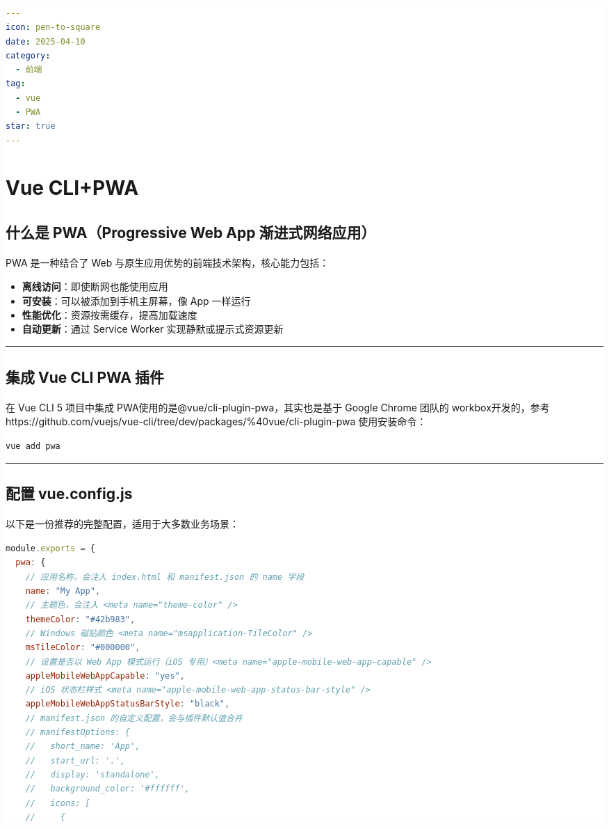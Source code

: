 ```yaml
---
icon: pen-to-square
date: 2025-04-10
category:
  - 前端
tag:
  - vue
  - PWA
star: true
---
```


# Vue CLI+PWA

## 什么是 PWA（Progressive Web App 渐进式网络应用）

PWA 是一种结合了 Web 与原生应用优势的前端技术架构，核心能力包括：

- **离线访问**：即使断网也能使用应用
- **可安装**：可以被添加到手机主屏幕，像 App 一样运行
- **性能优化**：资源按需缓存，提高加载速度
- **自动更新**：通过 Service Worker 实现静默或提示式资源更新

---

## 集成 Vue CLI PWA 插件

在 Vue CLI 5 项目中集成 PWA使用的是@vue/cli-plugin-pwa，其实也是基于 Google Chrome 团队的 workbox开发的，参考https://github.com/vuejs/vue-cli/tree/dev/packages/%40vue/cli-plugin-pwa
使用安装命令：

```bash
vue add pwa
```



---

## 配置 vue.config.js

以下是一份推荐的完整配置，适用于大多数业务场景：

```js
module.exports = {
  pwa: {
    // 应用名称，会注入 index.html 和 manifest.json 的 name 字段
    name: "My App",
    // 主题色，会注入 <meta name="theme-color" />
    themeColor: "#42b983",
    // Windows 磁贴颜色 <meta name="msapplication-TileColor" />
    msTileColor: "#000000",
    // 设置是否以 Web App 模式运行（iOS 专用）<meta name="apple-mobile-web-app-capable" />
    appleMobileWebAppCapable: "yes",
    // iOS 状态栏样式 <meta name="apple-mobile-web-app-status-bar-style" />
    appleMobileWebAppStatusBarStyle: "black",
    // manifest.json 的自定义配置，会与插件默认值合并
    // manifestOptions: {
    //   short_name: 'App',
    //   start_url: '.',
    //   display: 'standalone',
    //   background_color: '#ffffff',
    //   icons: [
    //     {
```